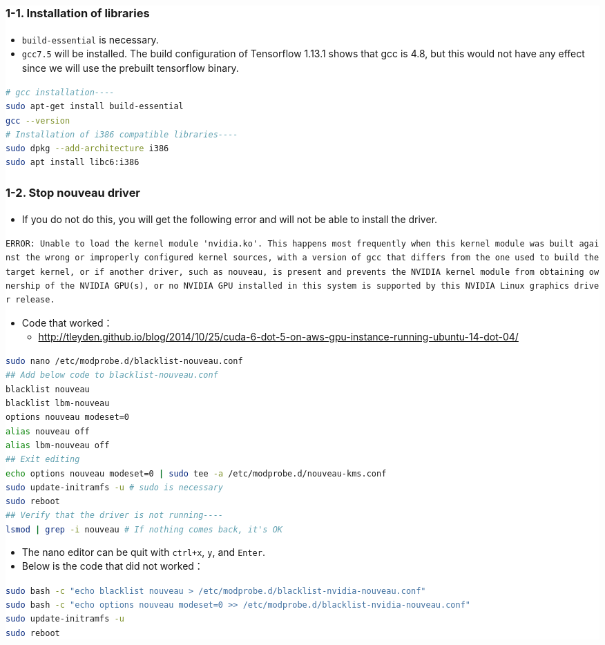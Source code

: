 ### 1-1. Installation of libraries

- `build-essential` is necessary.
- `gcc7.5` will be installed. The build configuration of Tensorflow 1.13.1 shows that gcc is 4.8, but this would not have any effect since we will use the prebuilt tensorflow binary.

```sh
# gcc installation----
sudo apt-get install build-essential
gcc --version
# Installation of i386 compatible libraries----
sudo dpkg --add-architecture i386
sudo apt install libc6:i386
```

### 1-2. Stop nouveau driver

- If you do not do this, you will get the following error and will not be able to install the driver.

```
ERROR: Unable to load the kernel module 'nvidia.ko'. This happens most frequently when this kernel module was built against the wrong or improperly configured kernel sources, with a version of gcc that differs from the one used to build the target kernel, or if another driver, such as nouveau, is present and prevents the NVIDIA kernel module from obtaining ownership of the NVIDIA GPU(s), or no NVIDIA GPU installed in this system is supported by this NVIDIA Linux graphics driver release.
```

- Code that worked：
  - http://tleyden.github.io/blog/2014/10/25/cuda-6-dot-5-on-aws-gpu-instance-running-ubuntu-14-dot-04/

```sh
sudo nano /etc/modprobe.d/blacklist-nouveau.conf
## Add below code to blacklist-nouveau.conf
blacklist nouveau
blacklist lbm-nouveau
options nouveau modeset=0
alias nouveau off
alias lbm-nouveau off
## Exit editing
echo options nouveau modeset=0 | sudo tee -a /etc/modprobe.d/nouveau-kms.conf
sudo update-initramfs -u # sudo is necessary
sudo reboot
## Verify that the driver is not running----
lsmod | grep -i nouveau # If nothing comes back, it's OK
```

- The nano editor can be quit with `ctrl+x`,  `y`, and `Enter`.
- Below is the code that did not worked：

```sh
sudo bash -c "echo blacklist nouveau > /etc/modprobe.d/blacklist-nvidia-nouveau.conf"
sudo bash -c "echo options nouveau modeset=0 >> /etc/modprobe.d/blacklist-nvidia-nouveau.conf"
sudo update-initramfs -u
sudo reboot
```
